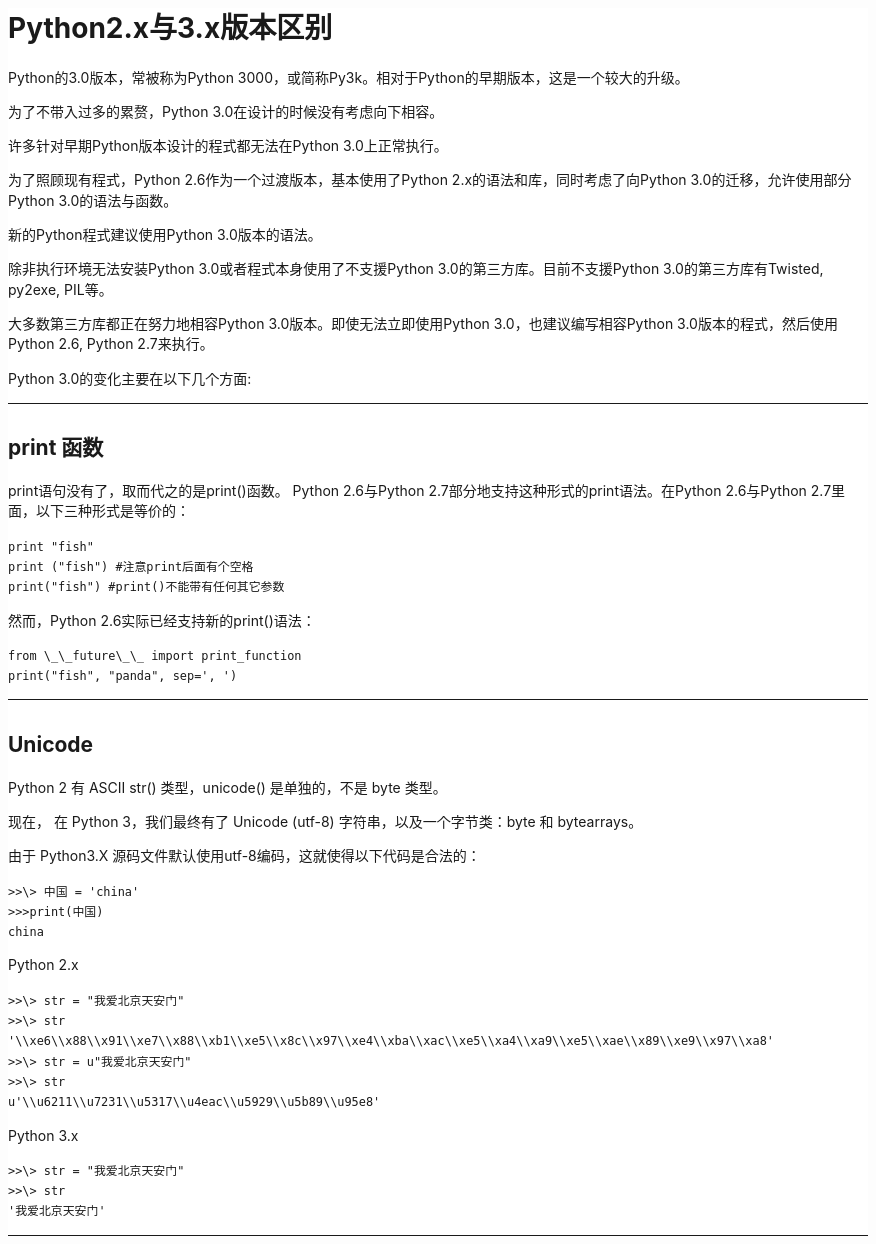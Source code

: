 Python2.x与3​​.x版本区别
===================

Python的3​​.0版本，常被称为Python 3000，或简称Py3k。相对于Python的早期版本，这是一个较大的升级。

为了不带入过多的累赘，Python 3.0在设计的时候没有考虑向下相容。

许多针对早期Python版本设计的程式都无法在Python 3.0上正常执行。

为了照顾现有程式，Python 2.6作为一个过渡版本，基本使用了Python 2.x的语法和库，同时考虑了向Python 3.0的迁移，允许使用部分Python 3.0的语法与函数。

新的Python程式建议使用Python 3.0版本的语法。

除非执行环境无法安装Python 3.0或者程式本身使用了不支援Python 3.0的第三方库。目前不支援Python 3.0的第三方库有Twisted, py2exe, PIL等。

大多数第三方库都正在努力地相容Python 3.0版本。即使无法立即使用Python 3.0，也建议编写相容Python 3.0版本的程式，然后使用Python 2.6, Python 2.7来执行。

Python 3.0的变化主要在以下几个方面:

* * *

print 函数
--------

print语句没有了，取而代之的是print()函数。 Python 2.6与Python 2.7部分地支持这种形式的print语法。在Python 2.6与Python 2.7里面，以下三种形式是等价的：
```
print "fish"
print ("fish") #注意print后面有个空格
print("fish") #print()不能带有任何其它参数
```
然而，Python 2.6实际已经支持新的print()语法：
```
from \_\_future\_\_ import print_function
print("fish", "panda", sep=', ')
```
* * *

Unicode
-------

Python 2 有 ASCII str() 类型，unicode() 是单独的，不是 byte 类型。

现在， 在 Python 3，我们最终有了 Unicode (utf-8) 字符串，以及一个字节类：byte 和 bytearrays。

由于 Python3.X 源码文件默认使用utf-8编码，这就使得以下代码是合法的：
```
>>\> 中国 = 'china' 
>>>print(中国) 
china
```
Python 2.x
```
>>\> str = "我爱北京天安门"
>>\> str
'\\xe6\\x88\\x91\\xe7\\x88\\xb1\\xe5\\x8c\\x97\\xe4\\xba\\xac\\xe5\\xa4\\xa9\\xe5\\xae\\x89\\xe9\\x97\\xa8'
>>\> str = u"我爱北京天安门"
>>\> str
u'\\u6211\\u7231\\u5317\\u4eac\\u5929\\u5b89\\u95e8'
```
Python 3.x
```
>>\> str = "我爱北京天安门"
>>\> str
'我爱北京天安门'
```
* * *
